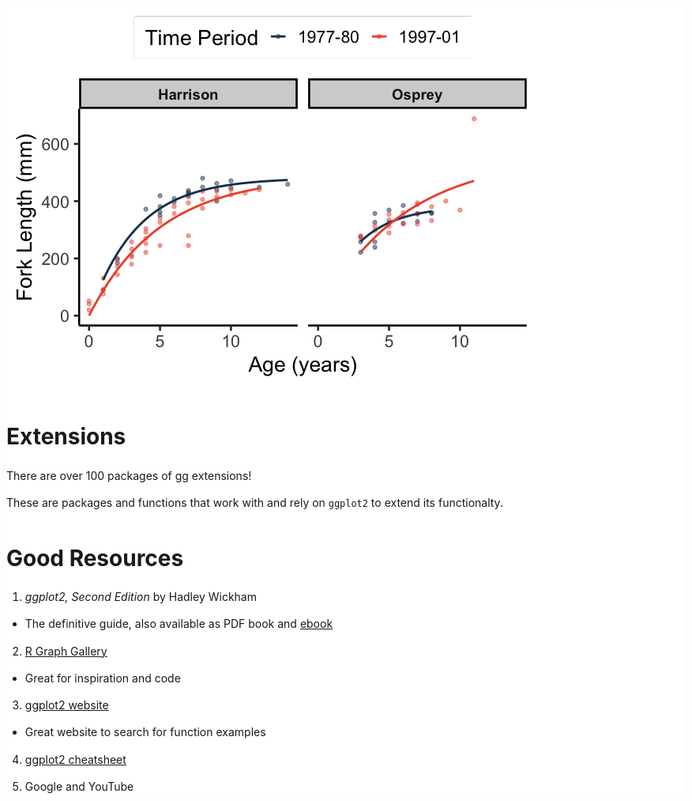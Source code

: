 ![](ggplot2_files/figure-gfm/unnamed-chunk-41-1.png)

# Extensions

There are over 100 packages of gg extensions!

These are packages and functions that work with and rely on `ggplot2` to
extend its functionalty.

# Good Resources

1.  *ggplot2, Second Edition* by Hadley Wickham

- The definitive guide, also available as PDF book and
  [ebook](https://ggplot2-book.org/)

2.  [R Graph Gallery](https://www.r-graph-gallery.com/)

- Great for inspiration and code

3.  [ggplot2 website](https://ggplot2.tidyverse.org/index.html)

- Great website to search for function examples

4.  [ggplot2
    cheatsheet](https://rstudio.com/wp-content/uploads/2015/03/ggplot2-cheatsheet.pdf)

5.  Google and YouTube
